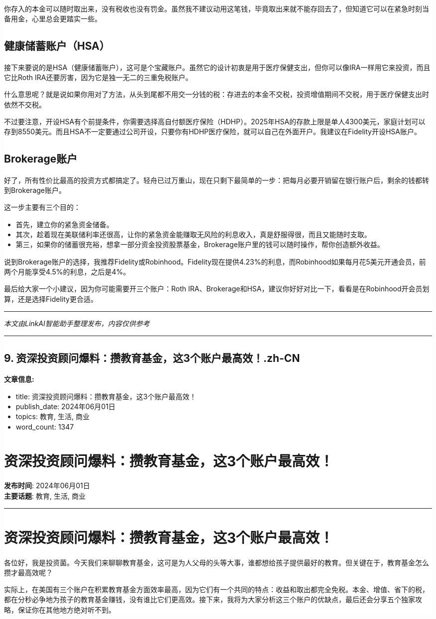 你存入的本金可以随时取出来，没有税收也没有罚金。虽然我不建议动用这笔钱，毕竟取出来就不能存回去了，但知道它可以在紧急时刻当备用金，心里总会更踏实一些。

## 健康储蓄账户（HSA）

接下来要说的是HSA（健康储蓄账户），这可是个宝藏账户。虽然它的设计初衷是用于医疗保健支出，但你可以像IRA一样用它来投资，而且它比Roth IRA还要厉害，因为它是独一无二的三重免税账户。

什么意思呢？就是说如果你用对了方法，从头到尾都不用交一分钱的税：存进去的本金不交税，投资增值期间不交税，用于医疗保健支出时依然不交税。

不过要注意，开设HSA有个前提条件，你需要选择高自付额医疗保险（HDHP）。2025年HSA的存款上限是单人4300美元，家庭计划可以存到8550美元。而且HSA不一定要通过公司开设，只要你有HDHP医疗保险，就可以自己在外面开户。我建议在Fidelity开设HSA账户。

## Brokerage账户

好了，所有性价比最高的投资方式都搞定了。轻舟已过万重山，现在只剩下最简单的一步：把每月必要开销留在银行账户后，剩余的钱都转到Brokerage账户。

这一步主要有三个目的：

*   首先，建立你的紧急资金储备。
*   其次，趁着现在美联储利率还很高，让你的紧急资金能赚取无风险的利息收入，真是舒服得很，而且又能随时支取。
*   第三，如果你的储蓄很充裕，想拿一部分资金投资股票基金，Brokerage账户里的钱可以随时操作，帮你创造额外收益。

说到Brokerage账户的选择，我推荐Fidelity或Robinhood。Fidelity现在提供4.23%的利息，而Robinhood如果每月花5美元开通会员，前两个月能享受4.5%的利息，之后是4%。

最后给大家一个小建议，因为你可能需要开三个账户：Roth IRA、Brokerage和HSA，建议你好好对比一下，看看是在Robinhood开会员划算，还是选择Fidelity更合适。


---

*本文由LinkAI智能助手整理发布，内容仅供参考*

---


## 9. 资深投资顾问爆料：攒教育基金，这3个账户最高效！.zh-CN

**文章信息:**
- title: 资深投资顾问爆料：攒教育基金，这3个账户最高效！
- publish_date: 2024年06月01日
- topics: 教育, 生活, 商业
- word_count: 1347

# 资深投资顾问爆料：攒教育基金，这3个账户最高效！

**发布时间**: 2024年06月01日  
**主要话题**: 教育, 生活, 商业

---

# 资深投资顾问爆料：攒教育基金，这3个账户最高效！

各位好，我是投资菌。今天我们来聊聊教育基金，这可是为人父母的头等大事，谁都想给孩子提供最好的教育。但关键在于，教育基金怎么攒才最高效呢？

实际上，在美国有三个账户在积累教育基金方面效率最高，因为它们有一个共同的特点：收益和取出都完全免税。本金、增值、省下的税，都在分秒必争地为孩子的教育基金赚钱，没有谁比它们更高效。接下来，我将为大家分析这三个账户的优缺点，最后还会分享五个独家攻略，保证你在其他地方绝对听不到。
